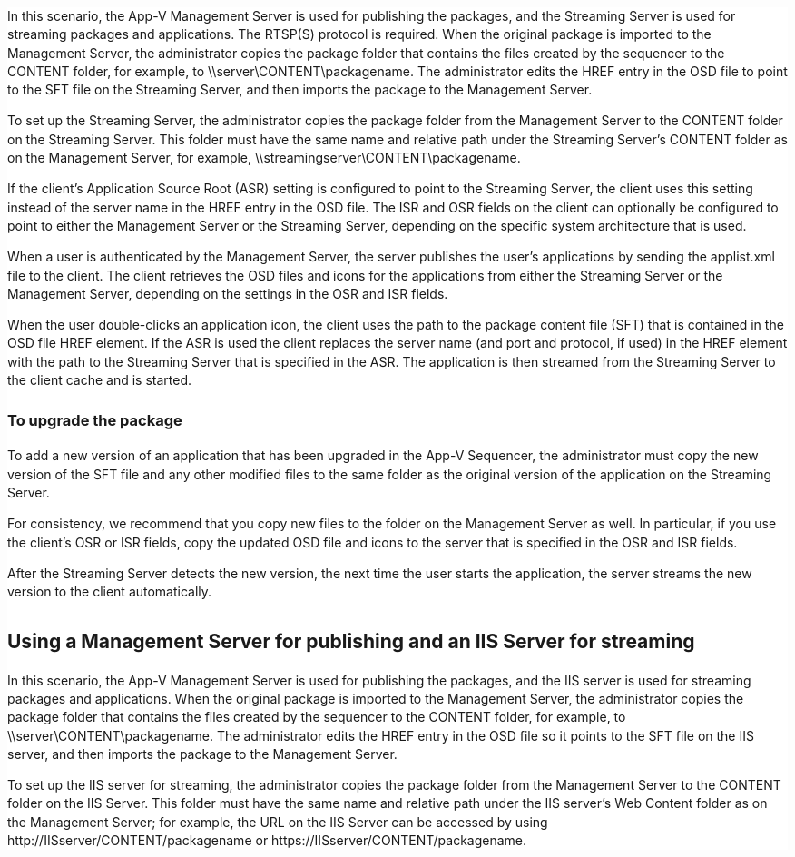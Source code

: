 
In this scenario, the App-V Management Server is used for publishing the packages, and the Streaming Server is used for streaming packages and applications. The RTSP(S) protocol is required. When the original package is imported to the Management Server, the administrator copies the package folder that contains the files created by the sequencer to the CONTENT folder, for example, to \\\\server\\CONTENT\\packagename. The administrator edits the HREF entry in the OSD file to point to the SFT file on the Streaming Server, and then imports the package to the Management Server.

To set up the Streaming Server, the administrator copies the package folder from the Management Server to the CONTENT folder on the Streaming Server. This folder must have the same name and relative path under the Streaming Server’s CONTENT folder as on the Management Server, for example, \\\\streamingserver\\CONTENT\\packagename.

If the client’s Application Source Root (ASR) setting is configured to point to the Streaming Server, the client uses this setting instead of the server name in the HREF entry in the OSD file. The ISR and OSR fields on the client can optionally be configured to point to either the Management Server or the Streaming Server, depending on the specific system architecture that is used.

When a user is authenticated by the Management Server, the server publishes the user’s applications by sending the applist.xml file to the client. The client retrieves the OSD files and icons for the applications from either the Streaming Server or the Management Server, depending on the settings in the OSR and ISR fields.

When the user double-clicks an application icon, the client uses the path to the package content file (SFT) that is contained in the OSD file HREF element. If the ASR is used the client replaces the server name (and port and protocol, if used) in the HREF element with the path to the Streaming Server that is specified in the ASR. The application is then streamed from the Streaming Server to the client cache and is started.

### To upgrade the package

To add a new version of an application that has been upgraded in the App-V Sequencer, the administrator must copy the new version of the SFT file and any other modified files to the same folder as the original version of the application on the Streaming Server.

For consistency, we recommend that you copy new files to the folder on the Management Server as well. In particular, if you use the client’s OSR or ISR fields, copy the updated OSD file and icons to the server that is specified in the OSR and ISR fields.

After the Streaming Server detects the new version, the next time the user starts the application, the server streams the new version to the client automatically.

## Using a Management Server for publishing and an IIS Server for streaming


In this scenario, the App-V Management Server is used for publishing the packages, and the IIS server is used for streaming packages and applications. When the original package is imported to the Management Server, the administrator copies the package folder that contains the files created by the sequencer to the CONTENT folder, for example, to \\\\server\\CONTENT\\packagename. The administrator edits the HREF entry in the OSD file so it points to the SFT file on the IIS server, and then imports the package to the Management Server.

To set up the IIS server for streaming, the administrator copies the package folder from the Management Server to the CONTENT folder on the IIS Server. This folder must have the same name and relative path under the IIS server’s Web Content folder as on the Management Server; for example, the URL on the IIS Server can be accessed by using http://IISserver/CONTENT/packagename or https://IISserver/CONTENT/packagename.
